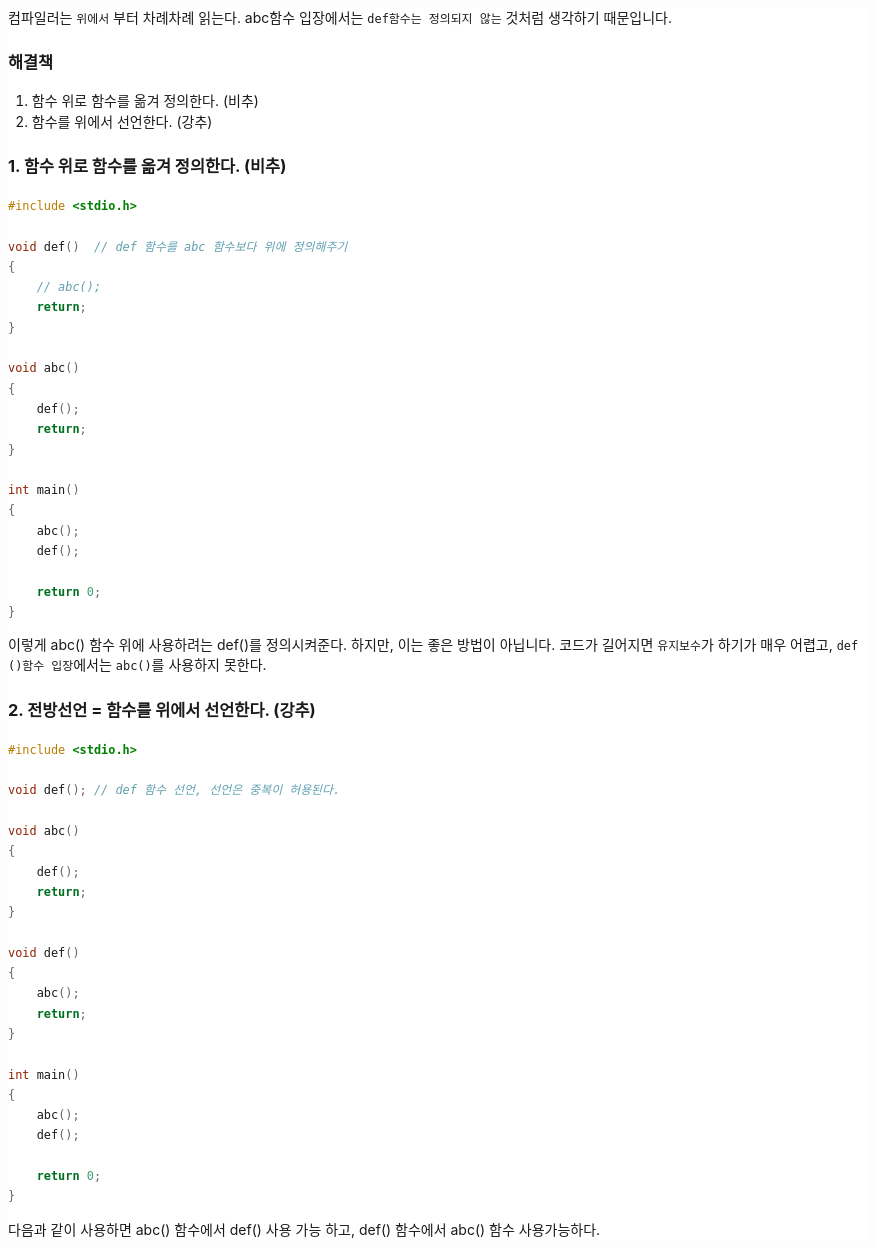 컴파일러는 `위에서` 부터 차례차례 읽는다. abc함수 입장에서는 `def함수는 정의되지 않는` 것처럼 생각하기 때문입니다.

### 해결책
1. 함수 위로 함수를 옮겨 정의한다. (비추)
2. 함수를 위에서 선언한다. (강추)

### 1. 함수 위로 함수를 옮겨 정의한다. (비추)
```cpp
#include <stdio.h>

void def()  // def 함수를 abc 함수보다 위에 정의해주기
{
	// abc(); 
	return;
}

void abc()
{
	def();
	return;
}

int main()
{
	abc();
	def();

	return 0;
}
```
이렇게 abc() 함수 위에 사용하려는 def()를 정의시켜준다. 하지만, 이는 좋은 방법이 아닙니다. 코드가 길어지면 `유지보수`가 하기가 매우 어렵고, `def()함수 입장`에서는 `abc()`를 사용하지 못한다.

### 2. 전방선언 = 함수를 위에서 선언한다. (강추)
```cpp
#include <stdio.h>

void def(); // def 함수 선언, 선언은 중복이 허용된다.

void abc()
{
	def(); 
	return;
}

void def()
{
	abc(); 
	return;
}

int main()
{
	abc();
	def();

	return 0;
}
```

다음과 같이 사용하면 abc() 함수에서 def() 사용 가능 하고, def() 함수에서 abc() 함수 사용가능하다.